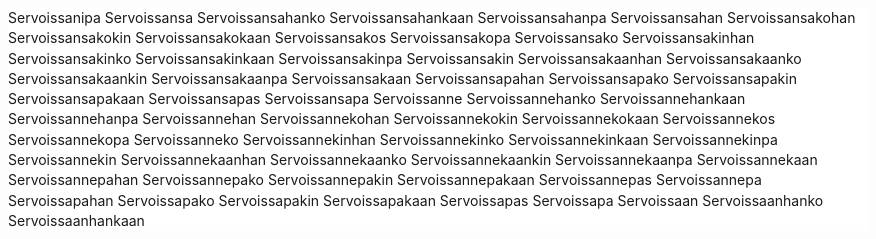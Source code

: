 Servoissanipa
Servoissansa
Servoissansahanko
Servoissansahankaan
Servoissansahanpa
Servoissansahan
Servoissansakohan
Servoissansakokin
Servoissansakokaan
Servoissansakos
Servoissansakopa
Servoissansako
Servoissansakinhan
Servoissansakinko
Servoissansakinkaan
Servoissansakinpa
Servoissansakin
Servoissansakaanhan
Servoissansakaanko
Servoissansakaankin
Servoissansakaanpa
Servoissansakaan
Servoissansapahan
Servoissansapako
Servoissansapakin
Servoissansapakaan
Servoissansapas
Servoissansapa
Servoissanne
Servoissannehanko
Servoissannehankaan
Servoissannehanpa
Servoissannehan
Servoissannekohan
Servoissannekokin
Servoissannekokaan
Servoissannekos
Servoissannekopa
Servoissanneko
Servoissannekinhan
Servoissannekinko
Servoissannekinkaan
Servoissannekinpa
Servoissannekin
Servoissannekaanhan
Servoissannekaanko
Servoissannekaankin
Servoissannekaanpa
Servoissannekaan
Servoissannepahan
Servoissannepako
Servoissannepakin
Servoissannepakaan
Servoissannepas
Servoissannepa
Servoissapahan
Servoissapako
Servoissapakin
Servoissapakaan
Servoissapas
Servoissapa
Servoissaan
Servoissaanhanko
Servoissaanhankaan